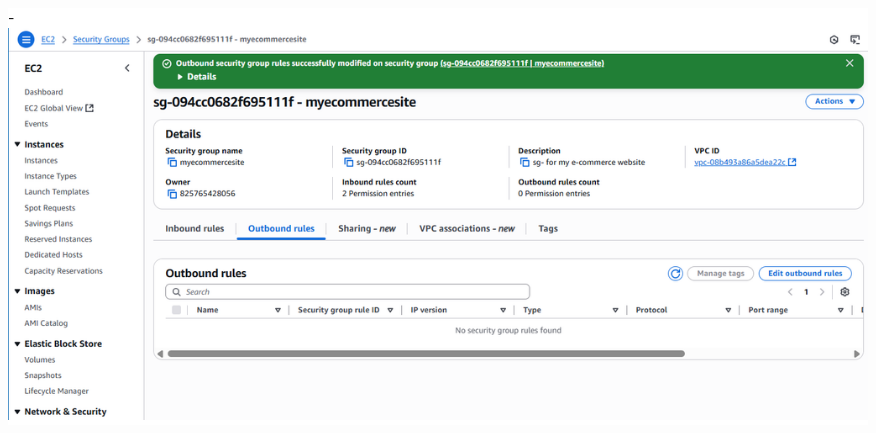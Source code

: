 -![editoutboundrule4.png](https://github.com/Abrahamnosa23/Training/blob/main/DevOps/3MTT-DAREY/DevOps-Module-2/AWS_Security_Groups_%26_NACLs/Screenshot/editoutboundrule4.png)
